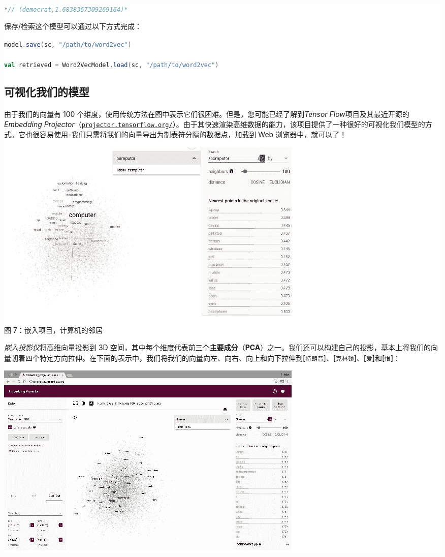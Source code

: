 ```scala
*// (democrat,1.6838367309269164)* 

```

保存/检索这个模型可以通过以下方式完成：

```scala
model.save(sc, "/path/to/word2vec")

val retrieved = Word2VecModel.load(sc, "/path/to/word2vec")
```

## 可视化我们的模型

由于我们的向量有 100 个维度，使用传统方法在图中表示它们很困难。但是，您可能已经了解到*Tensor Flow*项目及其最近开源的*Embedding Projector*（[`projector.tensorflow.org/`](http://projector.tensorflow.org/)）。由于其快速渲染高维数据的能力，该项目提供了一种很好的可视化我们模型的方式。它也很容易使用-我们只需将我们的向量导出为制表符分隔的数据点，加载到 Web 浏览器中，就可以了！

![可视化我们的模型](img/image_11_007.jpg)

图 7：嵌入项目，计算机的邻居

*嵌入投影仪*将高维向量投影到 3D 空间，其中每个维度代表前三个**主要成分**（**PCA**）之一。我们还可以构建自己的投影，基本上将我们的向量朝着四个特定方向拉伸。在下面的表示中，我们将我们的向量向左、向右、向上和向下拉伸到[`特朗普`]、[`克林顿`]、[`爱`]和[`恨`]：

![可视化我们的模型](img/B05261_11_08.jpg)
